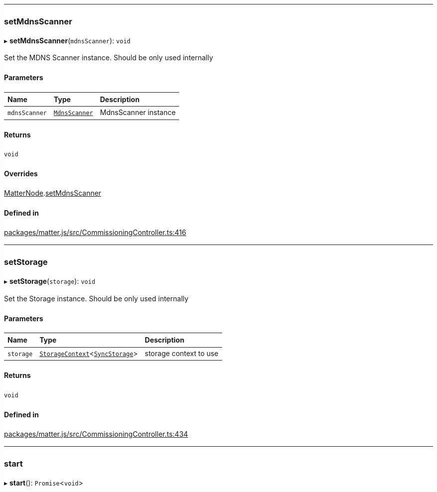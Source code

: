 ___

### setMdnsScanner

▸ **setMdnsScanner**(`mdnsScanner`): `void`

Set the MDNS Scanner instance. Should be only used internally

#### Parameters

| Name | Type | Description |
| :------ | :------ | :------ |
| `mdnsScanner` | [`MdnsScanner`](mdns_export.MdnsScanner.md) | MdnsScanner instance |

#### Returns

`void`

#### Overrides

[MatterNode](export.MatterNode.md).[setMdnsScanner](export.MatterNode.md#setmdnsscanner)

#### Defined in

[packages/matter.js/src/CommissioningController.ts:416](https://github.com/project-chip/matter.js/blob/904d0c9b952b91f28a21803759c5e5c66ee4d272/packages/matter.js/src/CommissioningController.ts#L416)

___

### setStorage

▸ **setStorage**(`storage`): `void`

Set the Storage instance. Should be only used internally

#### Parameters

| Name | Type | Description |
| :------ | :------ | :------ |
| `storage` | [`StorageContext`](storage_export.StorageContext.md)\<[`SyncStorage`](storage_export.SyncStorage.md)\> | storage context to use |

#### Returns

`void`

#### Defined in

[packages/matter.js/src/CommissioningController.ts:434](https://github.com/project-chip/matter.js/blob/904d0c9b952b91f28a21803759c5e5c66ee4d272/packages/matter.js/src/CommissioningController.ts#L434)

___

### start

▸ **start**(): `Promise`\<`void`\>
